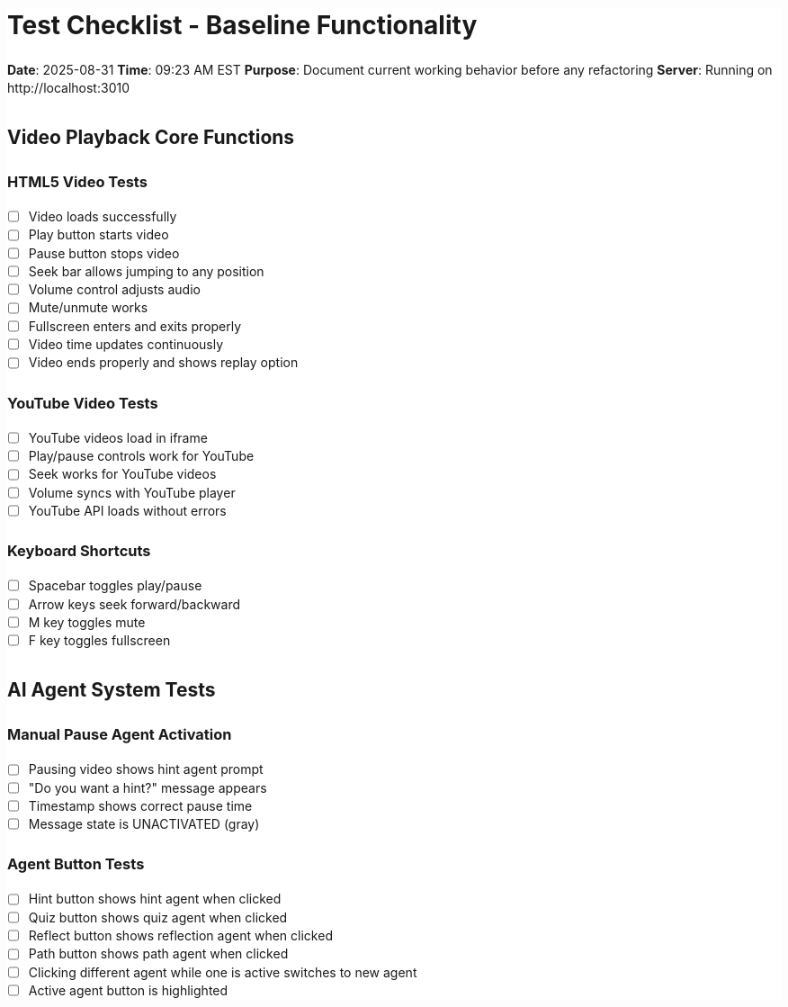 # Test Checklist - Baseline Functionality
**Date**: 2025-08-31
**Time**: 09:23 AM EST
**Purpose**: Document current working behavior before any refactoring
**Server**: Running on http://localhost:3010

## Video Playback Core Functions

### HTML5 Video Tests
- [ ] Video loads successfully
- [ ] Play button starts video
- [ ] Pause button stops video
- [ ] Seek bar allows jumping to any position
- [ ] Volume control adjusts audio
- [ ] Mute/unmute works
- [ ] Fullscreen enters and exits properly
- [ ] Video time updates continuously
- [ ] Video ends properly and shows replay option

### YouTube Video Tests
- [ ] YouTube videos load in iframe
- [ ] Play/pause controls work for YouTube
- [ ] Seek works for YouTube videos
- [ ] Volume syncs with YouTube player
- [ ] YouTube API loads without errors

### Keyboard Shortcuts
- [ ] Spacebar toggles play/pause
- [ ] Arrow keys seek forward/backward
- [ ] M key toggles mute
- [ ] F key toggles fullscreen

## AI Agent System Tests

### Manual Pause Agent Activation
- [ ] Pausing video shows hint agent prompt
- [ ] "Do you want a hint?" message appears
- [ ] Timestamp shows correct pause time
- [ ] Message state is UNACTIVATED (gray)

### Agent Button Tests
- [ ] Hint button shows hint agent when clicked
- [ ] Quiz button shows quiz agent when clicked
- [ ] Reflect button shows reflection agent when clicked
- [ ] Path button shows path agent when clicked
- [ ] Clicking different agent while one is active switches to new agent
- [ ] Active agent button is highlighted
